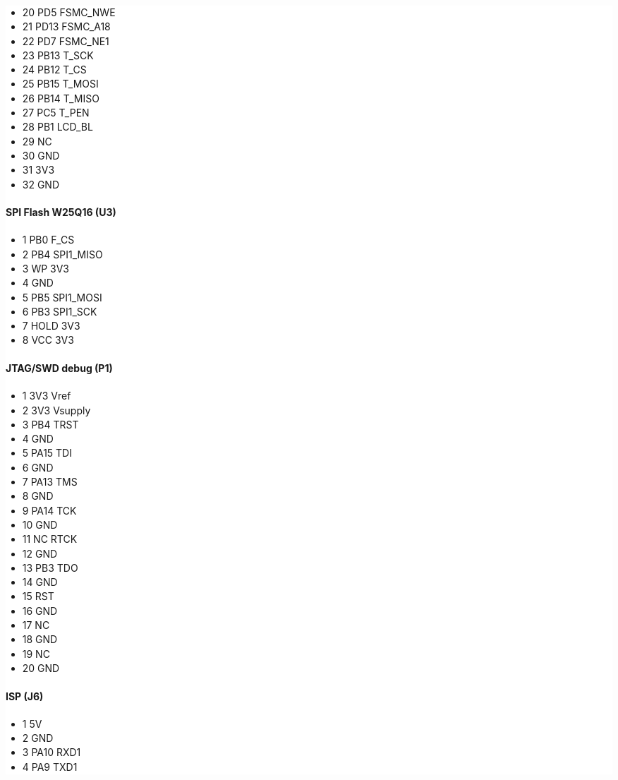 * 20 PD5 FSMC_NWE
* 21 PD13 FSMC_A18
* 22 PD7 FSMC_NE1
* 23 PB13 T_SCK
* 24 PB12 T_CS
* 25 PB15 T_MOSI
* 26 PB14 T_MISO
* 27 PC5 T_PEN
* 28 PB1 LCD_BL
* 29 NC
* 30 GND
* 31 3V3
* 32 GND

#### SPI Flash W25Q16 (U3)

* 1 PB0 F_CS
* 2 PB4 SPI1_MISO
* 3 WP 3V3
* 4 GND
* 5 PB5 SPI1_MOSI
* 6 PB3 SPI1_SCK
* 7 HOLD 3V3
* 8 VCC 3V3

#### JTAG/SWD debug (P1)

* 1 3V3 Vref
* 2 3V3 Vsupply
* 3 PB4 TRST
* 4 GND
* 5 PA15 TDI
* 6 GND
* 7 PA13 TMS
* 8 GND
* 9 PA14 TCK
* 10 GND
* 11 NC RTCK
* 12 GND
* 13 PB3 TDO
* 14 GND
* 15 RST
* 16 GND
* 17 NC
* 18 GND
* 19 NC
* 20 GND

#### ISP (J6)

* 1 5V
* 2 GND
* 3 PA10 RXD1
* 4 PA9 TXD1
